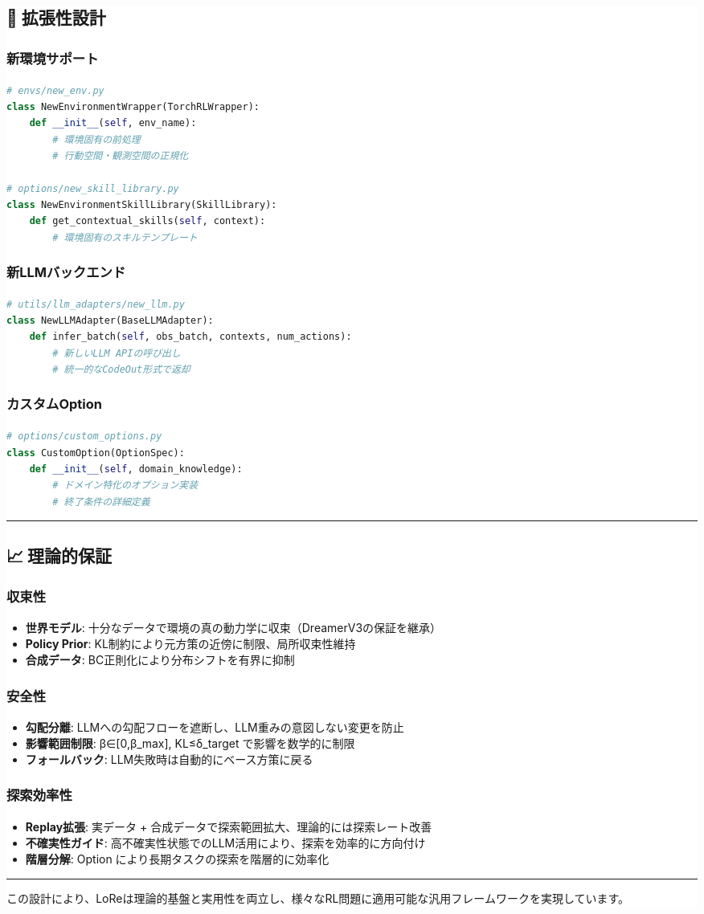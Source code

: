 
## 🔮 拡張性設計

### 新環境サポート
```python
# envs/new_env.py
class NewEnvironmentWrapper(TorchRLWrapper):
    def __init__(self, env_name):
        # 環境固有の前処理
        # 行動空間・観測空間の正規化
        
# options/new_skill_library.py  
class NewEnvironmentSkillLibrary(SkillLibrary):
    def get_contextual_skills(self, context):
        # 環境固有のスキルテンプレート
```

### 新LLMバックエンド
```python
# utils/llm_adapters/new_llm.py
class NewLLMAdapter(BaseLLMAdapter):
    def infer_batch(self, obs_batch, contexts, num_actions):
        # 新しいLLM APIの呼び出し
        # 統一的なCodeOut形式で返却
```

### カスタムOption
```python
# options/custom_options.py
class CustomOption(OptionSpec):
    def __init__(self, domain_knowledge):
        # ドメイン特化のオプション実装
        # 終了条件の詳細定義
```

---

## 📈 理論的保証

### 収束性
- **世界モデル**: 十分なデータで環境の真の動力学に収束（DreamerV3の保証を継承）
- **Policy Prior**: KL制約により元方策の近傍に制限、局所収束性維持
- **合成データ**: BC正則化により分布シフトを有界に抑制

### 安全性
- **勾配分離**: LLMへの勾配フローを遮断し、LLM重みの意図しない変更を防止
- **影響範囲制限**: β∈[0,β_max], KL≤δ_target で影響を数学的に制限
- **フォールバック**: LLM失敗時は自動的にベース方策に戻る

### 探索効率性
- **Replay拡張**: 実データ + 合成データで探索範囲拡大、理論的には探索レート改善
- **不確実性ガイド**: 高不確実性状態でのLLM活用により、探索を効率的に方向付け
- **階層分解**: Option により長期タスクの探索を階層的に効率化

---

この設計により、LoReは理論的基盤と実用性を両立し、様々なRL問題に適用可能な汎用フレームワークを実現しています。